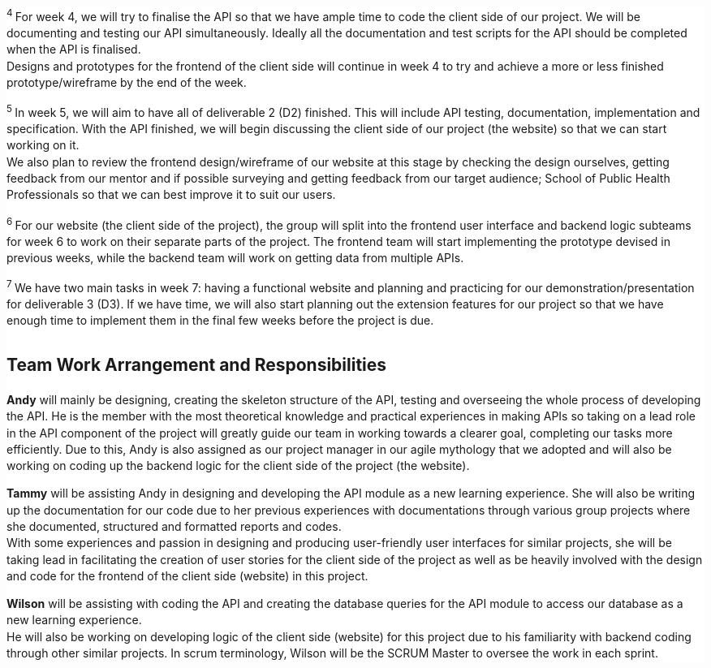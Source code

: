  

<sup>4 </sup>For week 4, we will try to finalise the API so that we have ample time to code the client side of our project.  We will be documenting and testing our API simultaneously. Ideally all the documentation and test scripts for the API should be completed when the API is finalised.   \
Designs and prototypes for the frontend of the client side will continue in week 4 to try and achieve a more or less finished prototype/wireframe by the end of the week.

 

<sup>5 </sup>In week 5, we will aim to have all of deliverable 2 (D2) finished. This will include API testing, documentation, implementation and specification.  With the API finished, we will begin discussing the client side of our project (the website) so that we can start working on it.   \
We also plan to review the frontend design/wireframe of our website at this stage by checking the design ourselves, getting feedback from our mentor and if possible surveying and getting feedback from our target audience; School of Public Health Professionals so that we can best improve it to suit our users.

 

<sup>6 </sup>For our website (the client side of the project), the group will split into the frontend user interface and backend logic subteams for week 6 to work on their separate parts of the project.  The frontend team will start implementing the prototype devised in previous weeks, while the backend team will work on getting data from multiple APIs.

 

<sup>7 </sup>We have two main tasks in week 7: having a functional website and planning and practicing for our demonstration/presentation for deliverable 3 (D3).  If we have time, we will also start planning out the extension features for our project so that we have enough time to implement them in the final few weeks before the project is due.


## Team Work Arrangement and Responsibilities 

 

**Andy** will mainly be designing, creating the skeleton structure of the API, testing and overseeing the whole process of developing the API. He is the member with the most theoretical knowledge and practical experiences in making APIs so taking on a lead role in the API component of the project will greatly guide our team in working towards a clearer goal, completing our tasks more efficiently. Due to this, Andy is also assigned as our project manager in our agile mythology that we adopted and will also be working on coding up the backend logic for the client side of the project (the website). 

**Tammy** will be assisting Andy in designing and developing the API module as a new learning experience. She will also be writing up the documentation for our code due to her previous experiences with documentations through various group projects where she documented, structured and formatted reports and codes.  \
With some experiences and passion in designing and producing user-friendly user interfaces for similar projects, she will be taking lead in facilitating the creation of user stories for the client side of the project as well as be heavily involved with the design and code for the frontend of the client side (website) in this project. 

**Wilson** will be assisting with coding the API and creating the database queries for the API module to access our database as a new learning experience.  \
He will also be working on developing logic of the client side (website) for this project due to his familiarity with backend coding through other similar projects. In scrum terminology, Wilson will be the SCRUM Master to oversee the work in each sprint. 
